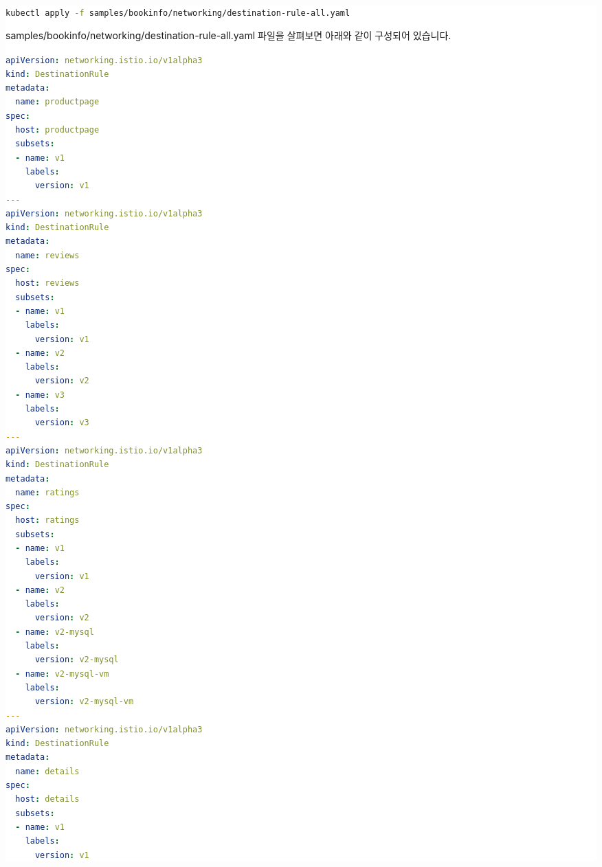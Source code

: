```bash
kubectl apply -f samples/bookinfo/networking/destination-rule-all.yaml
```

samples/bookinfo/networking/destination-rule-all.yaml 파일을 살펴보면 아래와 같이 구성되어 있습니다.

```yaml
apiVersion: networking.istio.io/v1alpha3
kind: DestinationRule
metadata:
  name: productpage
spec:
  host: productpage
  subsets:
  - name: v1
    labels:
      version: v1
---
apiVersion: networking.istio.io/v1alpha3
kind: DestinationRule
metadata:
  name: reviews
spec:
  host: reviews
  subsets:
  - name: v1
    labels:
      version: v1
  - name: v2
    labels:
      version: v2
  - name: v3
    labels:
      version: v3
---
apiVersion: networking.istio.io/v1alpha3
kind: DestinationRule
metadata:
  name: ratings
spec:
  host: ratings
  subsets:
  - name: v1
    labels:
      version: v1
  - name: v2
    labels:
      version: v2
  - name: v2-mysql
    labels:
      version: v2-mysql
  - name: v2-mysql-vm
    labels:
      version: v2-mysql-vm
---
apiVersion: networking.istio.io/v1alpha3
kind: DestinationRule
metadata:
  name: details
spec:
  host: details
  subsets:
  - name: v1
    labels:
      version: v1
```